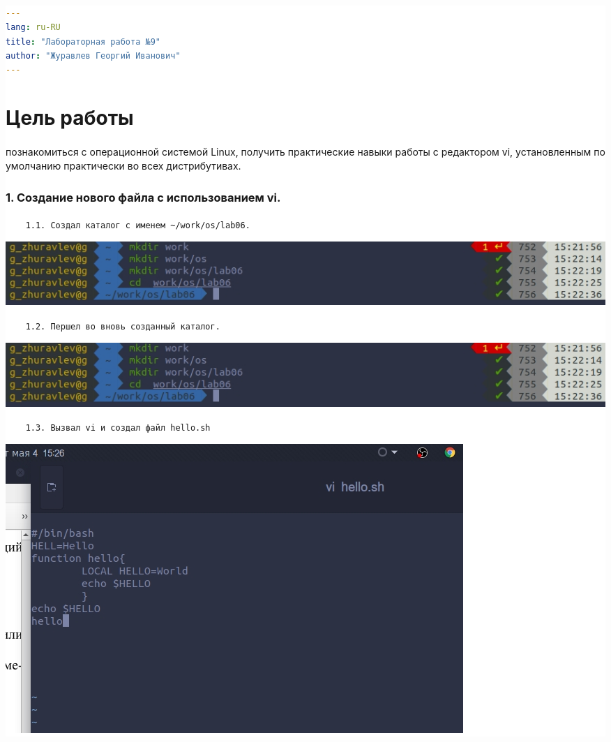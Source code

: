 ```yaml
---
lang: ru-RU
title: "Лабораторная работа №9"
author: "Журавлев Георгий Иванович"
---
```


# Цель работы
познакомиться с операционной системой Linux, получить практические навыки работы с редактором vi, установленным по умолчанию практически во всех дистрибутивах.

### 1. Создание нового файла с использованием vi.

        1.1. Создал каталог с именем ~/work/os/lab06.
![процесс создания](screens/01.jpg)

        1.2. Першел во вновь созданный каталог.
![переход с помощью cd](screens/01.jpg)

        1.3. Вызвал vi и создал файл hello.sh
![созданный файл](screens/02.jpg)
